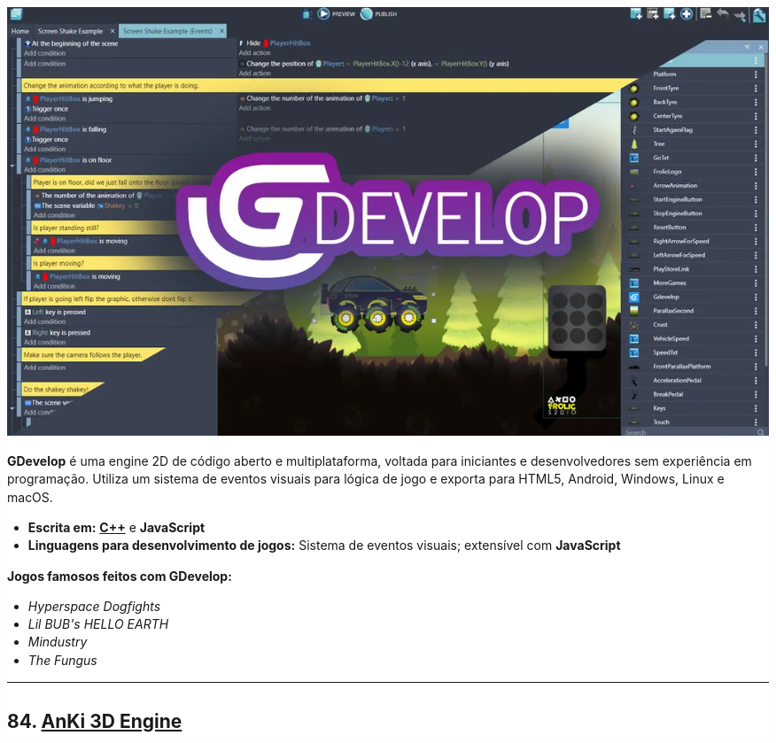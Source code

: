 ![GDevelop](/assets/img/gamedev/games-engine-cpp/83.webp)

**GDevelop** é uma engine 2D de código aberto e multiplataforma, voltada para iniciantes e desenvolvedores sem experiência em programação. Utiliza um sistema de eventos visuais para lógica de jogo e exporta para HTML5, Android, Windows, Linux e macOS.

- **Escrita em:** **[C++](https://terminalroot.com.br/tags#cpp)** e **JavaScript**
- **Linguagens para desenvolvimento de jogos:** Sistema de eventos visuais; extensível com **JavaScript**

**Jogos famosos feitos com GDevelop:**
- *Hyperspace Dogfights*
- *Lil BUB's HELLO EARTH*
- *Mindustry*
- *The Fungus*

---

## 84. [AnKi 3D Engine](https://github.com/godlikepanos/anki-3d-engine)